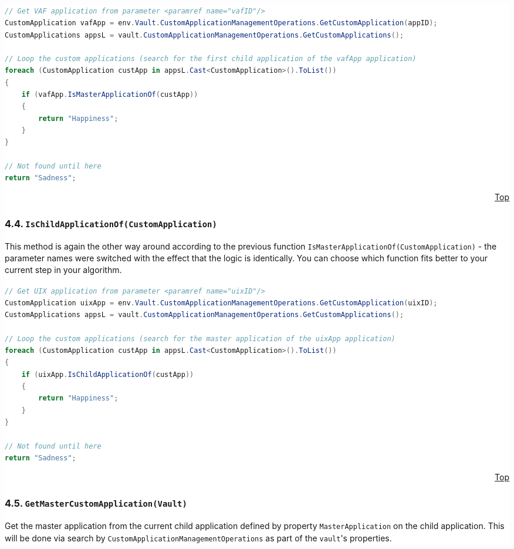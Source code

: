 ```csharp
// Get VAF application from parameter <paramref name="vafID"/>
CustomApplication vafApp = env.Vault.CustomApplicationManagementOperations.GetCustomApplication(appID);
CustomApplications appsL = vault.CustomApplicationManagementOperations.GetCustomApplications();

// Loop the custom applications (search for the first child application of the vafApp application)
foreach (CustomApplication custApp in appsL.Cast<CustomApplication>().ToList())
{
    if (vafApp.IsMasterApplicationOf(custApp))
    {
        return "Happiness";
    }
}

// Not found until here
return "Sadness";
```

<div align="right"><a href="#topOfPage">Top</a></div>

### 4.4. ``IsChildApplicationOf(CustomApplication)``

This method is again the other way around according to the previous function
``IsMasterApplicationOf(CustomApplication)`` - the parameter names were switched with the effect
that the logic is identically. You can choose which function fits better to your current step
in your algorithm.

```csharp
// Get UIX application from parameter <paramref name="uixID"/>
CustomApplication uixApp = env.Vault.CustomApplicationManagementOperations.GetCustomApplication(uixID);
CustomApplications appsL = vault.CustomApplicationManagementOperations.GetCustomApplications();

// Loop the custom applications (search for the master application of the uixApp application)
foreach (CustomApplication custApp in appsL.Cast<CustomApplication>().ToList())
{
    if (uixApp.IsChildApplicationOf(custApp))
    {
        return "Happiness";
    }
}

// Not found until here
return "Sadness";
```

<div align="right"><a href="#topOfPage">Top</a></div>

### 4.5. ``GetMasterCustomApplication(Vault)``

Get the master application from the current child application defined by property ``MasterApplication``
on the child application. This will be done via search by ``CustomApplicationManagementOperations``
as part of the ``vault``'s properties.
